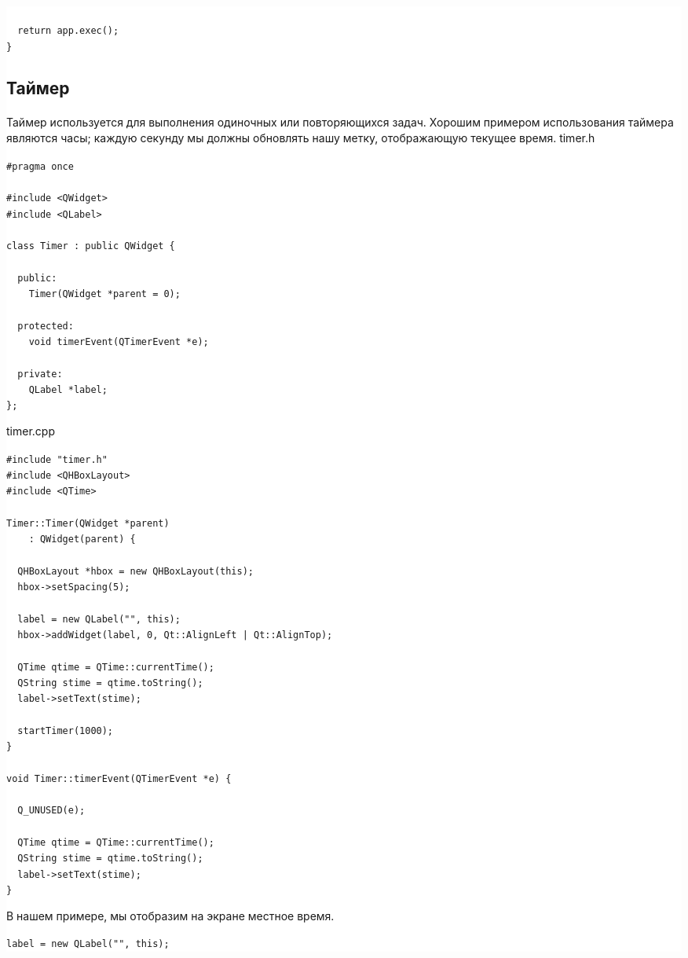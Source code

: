 ```

  return app.exec();
}

```

## Таймер

Таймер используется для выполнения одиночных или повторяющихся задач. Хорошим примером использования таймера являются часы; каждую секунду мы должны обновлять нашу метку, отображающую текущее время.
timer.h
```
#pragma once

#include <QWidget>
#include <QLabel>

class Timer : public QWidget {

  public:
    Timer(QWidget *parent = 0);

  protected:
    void timerEvent(QTimerEvent *e);

  private:
    QLabel *label;
};
```
timer.cpp
```
#include "timer.h"
#include <QHBoxLayout>
#include <QTime>

Timer::Timer(QWidget *parent)
    : QWidget(parent) {

  QHBoxLayout *hbox = new QHBoxLayout(this);
  hbox->setSpacing(5);

  label = new QLabel("", this);
  hbox->addWidget(label, 0, Qt::AlignLeft | Qt::AlignTop);

  QTime qtime = QTime::currentTime();
  QString stime = qtime.toString();
  label->setText(stime);

  startTimer(1000);
}

void Timer::timerEvent(QTimerEvent *e) {

  Q_UNUSED(e);

  QTime qtime = QTime::currentTime();
  QString stime = qtime.toString();
  label->setText(stime);
}
```
В нашем примере, мы отобразим на экране местное время.
```
label = new QLabel("", this);
```